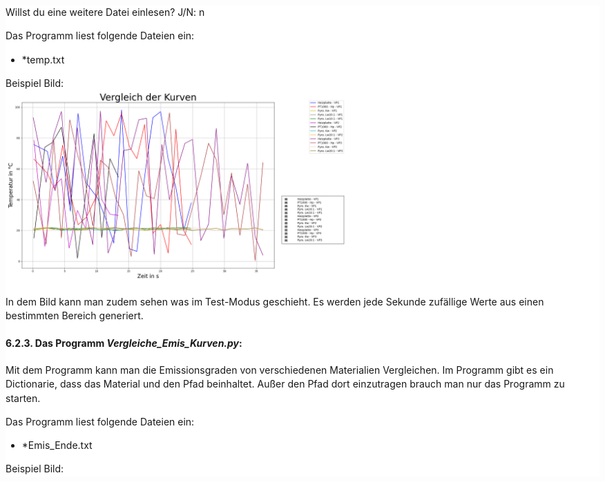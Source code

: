 Willst du eine weitere Datei einlesen? J/N: n
</pre>

Das Programm liest folgende Dateien ein:    
* *temp.txt 

Beispiel Bild:     
<img src="Bilder/Vergleiche_Temp_Kurven.png" alt="Grafik" title="Vergleich von vielen Temperaturkurven verschiedener Messreihen" width=500>       

In dem Bild kann man zudem sehen was im Test-Modus geschieht. Es werden jede Sekunde zufällige Werte aus einen bestimmten Bereich generiert. 

#### __6.2.3. Das Programm *Vergleiche_Emis_Kurven.py*:__

Mit dem Programm kann man die Emissionsgraden von verschiedenen Materialien Vergleichen. Im Programm gibt es ein Dictionarie, dass das Material und den Pfad beinhaltet. Außer den Pfad dort einzutragen brauch man nur das Programm zu starten.

Das Programm liest folgende Dateien ein:    
* *Emis_Ende.txt

Beispiel Bild:     